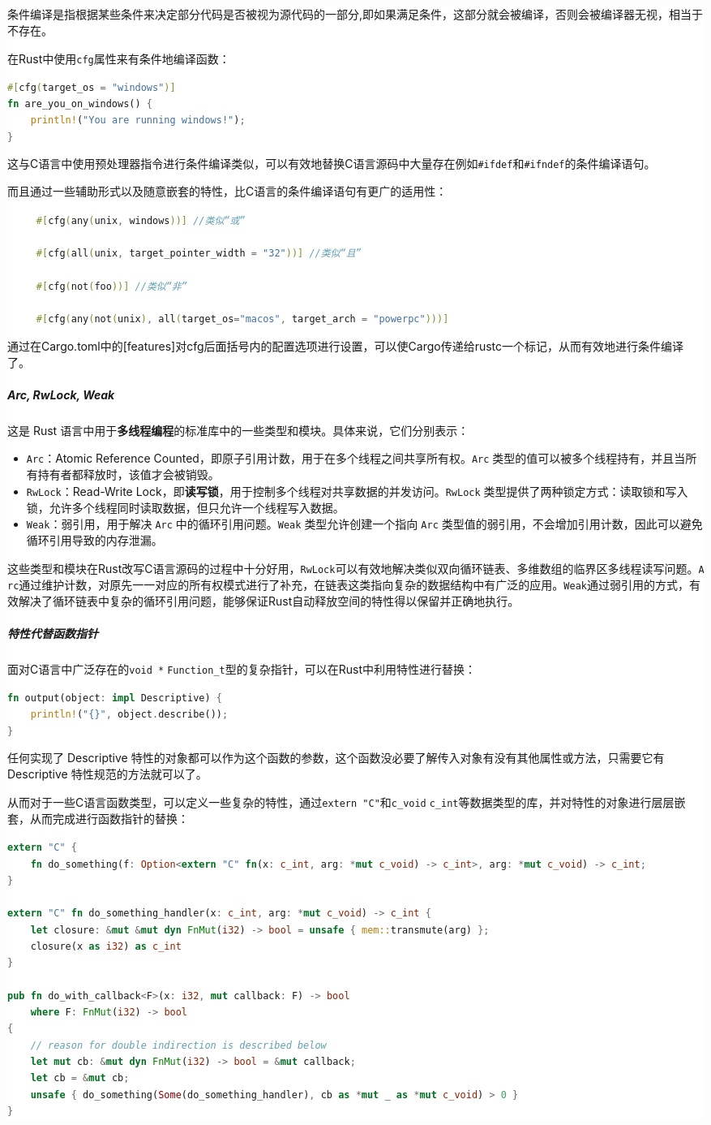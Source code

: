 条件编译是指根据某些条件来决定部分代码是否被视为源代码的一部分,即如果满足条件，这部分就会被编译，否则会被编译器无视，相当于不存在。

在Rust中使用`cfg`属性来有条件地编译函数：

```rust
#[cfg(target_os = "windows")]
fn are_you_on_windows() {
    println!("You are running windows!");
}
```

这与C语言中使用预处理器指令进行条件编译类似，可以有效地替换C语言源码中大量存在例如`#ifdef`和`#ifndef`的条件编译语句。

而且通过一些辅助形式以及随意嵌套的特性，比C语言的条件编译语句有更广的适用性：

```rust
     #[cfg(any(unix, windows))] //类似“或”

     #[cfg(all(unix, target_pointer_width = "32"))]	//类似“且”

     #[cfg(not(foo))] //类似“非”

     #[cfg(any(not(unix), all(target_os="macos", target_arch = "powerpc")))]
```

通过在Cargo.toml中的[features]对cfg后面括号内的配置选项进行设置，可以使Cargo传递给rustc一个标记，从而有效地进行条件编译了。

##### Arc, RwLock, Weak

这是 Rust 语言中用于**多线程编程**的标准库中的一些类型和模块。具体来说，它们分别表示：

- `Arc`：Atomic Reference Counted，即原子引用计数，用于在多个线程之间共享所有权。`Arc` 类型的值可以被多个线程持有，并且当所有持有者都释放时，该值才会被销毁。
- `RwLock`：Read-Write Lock，即**读写锁**，用于控制多个线程对共享数据的并发访问。`RwLock` 类型提供了两种锁定方式：读取锁和写入锁，允许多个线程同时读取数据，但只允许一个线程写入数据。
- `Weak`：弱引用，用于解决 `Arc` 中的循环引用问题。`Weak` 类型允许创建一个指向 `Arc` 类型值的弱引用，不会增加引用计数，因此可以避免循环引用导致的内存泄漏。

这些类型和模块在Rust改写C语言源码的过程中十分好用，`RwLock`可以有效地解决类似双向循环链表、多维数组的临界区多线程读写问题。`Arc`通过维护计数，对原先一一对应的所有权模式进行了补充，在链表这类指向复杂的数据结构中有广泛的应用。`Weak`通过弱引用的方式，有效解决了循环链表中复杂的循环引用问题，能够保证Rust自动释放空间的特性得以保留并正确地执行。

##### 特性代替函数指针

面对C语言中广泛存在的`void *` `Function_t`型的复杂指针，可以在Rust中利用特性进行替换：

```rust
fn output(object: impl Descriptive) {
    println!("{}", object.describe());
}
```

任何实现了 Descriptive 特性的对象都可以作为这个函数的参数，这个函数没必要了解传入对象有没有其他属性或方法，只需要它有 Descriptive 特性规范的方法就可以了。

从而对于一些C语言函数类型，可以定义一些复杂的特性，通过`extern "C"`和`c_void` `c_int`等数据类型的库，并对特性的对象进行层层嵌套，从而完成进行函数指针的替换：

```rust
extern "C" {
    fn do_something(f: Option<extern "C" fn(x: c_int, arg: *mut c_void) -> c_int>, arg: *mut c_void) -> c_int;
}

extern "C" fn do_something_handler(x: c_int, arg: *mut c_void) -> c_int {
    let closure: &mut &mut dyn FnMut(i32) -> bool = unsafe { mem::transmute(arg) };
    closure(x as i32) as c_int
}

pub fn do_with_callback<F>(x: i32, mut callback: F) -> bool
    where F: FnMut(i32) -> bool
{
    // reason for double indirection is described below
    let mut cb: &mut dyn FnMut(i32) -> bool = &mut callback;
    let cb = &mut cb;
    unsafe { do_something(Some(do_something_handler), cb as *mut _ as *mut c_void) > 0 }
}
```